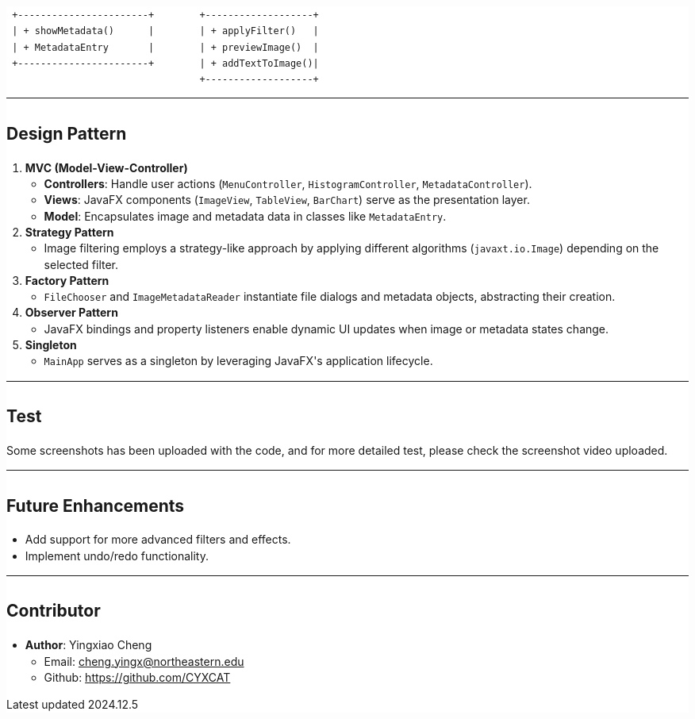 ```
 +-----------------------+        +-------------------+
 | + showMetadata()      |        | + applyFilter()   |
 | + MetadataEntry       |        | + previewImage()  |
 +-----------------------+        | + addTextToImage()|
                                  +-------------------+

```

---

## Design Pattern

1. **MVC (Model-View-Controller)**
   - **Controllers**: Handle user actions (`MenuController`, `HistogramController`, `MetadataController`).
   - **Views**: JavaFX components (`ImageView`, `TableView`, `BarChart`) serve as the presentation layer.
   - **Model**: Encapsulates image and metadata data in classes like `MetadataEntry`.
2. **Strategy Pattern**
   - Image filtering employs a strategy-like approach by applying different algorithms (`javaxt.io.Image`) depending on the selected filter.
3. **Factory Pattern**
   - `FileChooser` and `ImageMetadataReader` instantiate file dialogs and metadata objects, abstracting their creation.
4. **Observer Pattern**
   - JavaFX bindings and property listeners enable dynamic UI updates when image or metadata states change.
5. **Singleton**
   - `MainApp` serves as a singleton by leveraging JavaFX's application lifecycle.

---

## Test

Some screenshots has been uploaded with the code, and for more detailed test, please check the screenshot video 
uploaded.

---

## Future Enhancements

- Add support for more advanced filters and effects.
- Implement undo/redo functionality.

---

## Contributor

- **Author**: Yingxiao Cheng
  - Email: cheng.yingx@northeastern.edu
  - Github: https://github.com/CYXCAT

Latest updated 2024.12.5